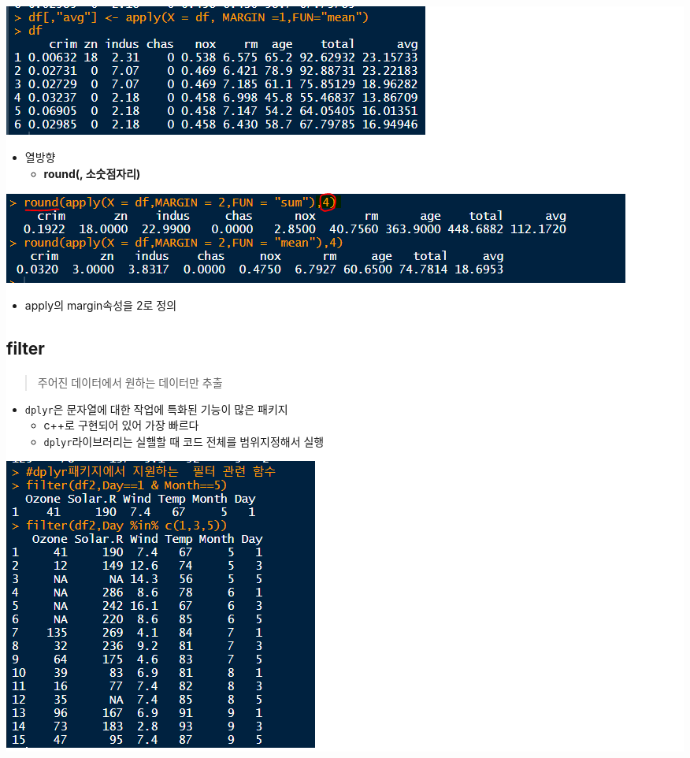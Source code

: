 ![image-20200321150333219](images/image-20200321150333219.png)

* 열방향
  * **round(, 소숫점자리)**

![image-20200321150512233](images/image-20200321150512233.png)

* apply의 margin속성을 2로 정의

## filter 

>  주어진 데이터에서 원하는 데이터만 추출

* `dplyr`은 문자열에 대한 작업에 특화된 기능이 많은 패키지
  * c++로 구현되어 있어 가장 빠르다
  * `dplyr`라이브러리는 실핼할 때 코드 전체를 범위지정해서 실행

![image-20200321155024875](images/image-20200321155024875.png)
